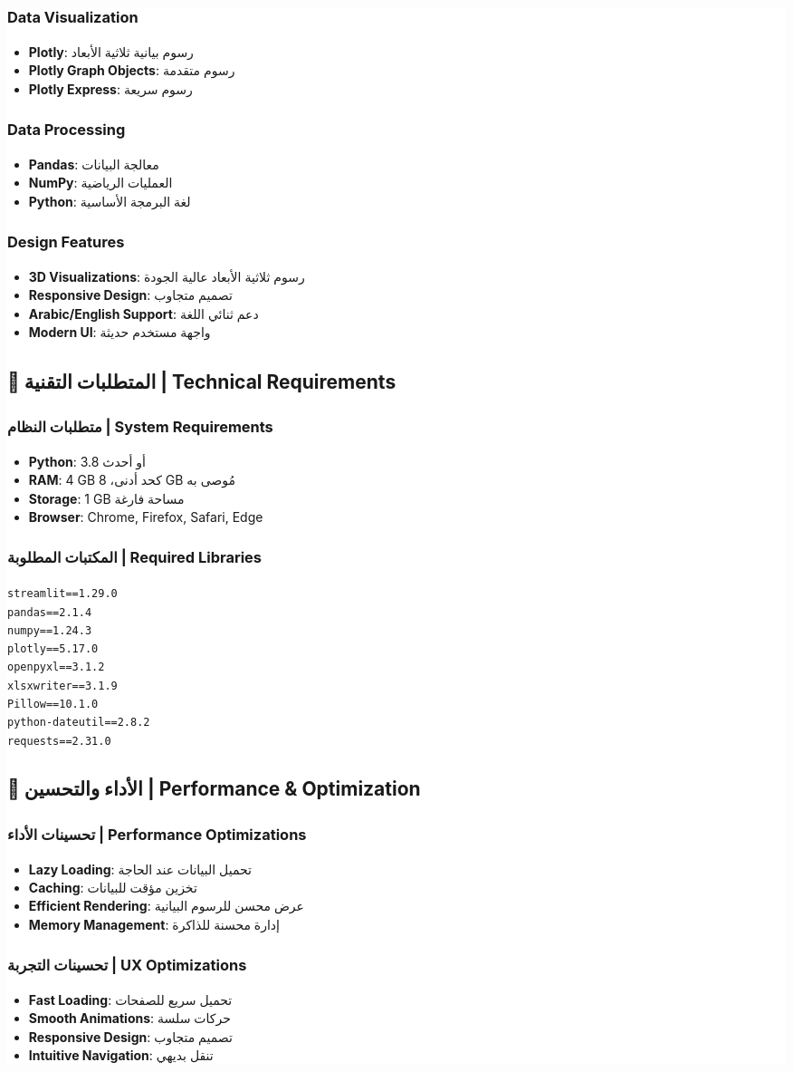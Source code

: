 ### Data Visualization
- **Plotly**: رسوم بيانية ثلاثية الأبعاد
- **Plotly Graph Objects**: رسوم متقدمة
- **Plotly Express**: رسوم سريعة

### Data Processing
- **Pandas**: معالجة البيانات
- **NumPy**: العمليات الرياضية
- **Python**: لغة البرمجة الأساسية

### Design Features
- **3D Visualizations**: رسوم ثلاثية الأبعاد عالية الجودة
- **Responsive Design**: تصميم متجاوب
- **Arabic/English Support**: دعم ثنائي اللغة
- **Modern UI**: واجهة مستخدم حديثة

## 🔧 المتطلبات التقنية | Technical Requirements

### متطلبات النظام | System Requirements
- **Python**: 3.8 أو أحدث
- **RAM**: 4 GB كحد أدنى، 8 GB مُوصى به
- **Storage**: 1 GB مساحة فارغة
- **Browser**: Chrome, Firefox, Safari, Edge

### المكتبات المطلوبة | Required Libraries
```
streamlit==1.29.0
pandas==2.1.4
numpy==1.24.3
plotly==5.17.0
openpyxl==3.1.2
xlsxwriter==3.1.9
Pillow==10.1.0
python-dateutil==2.8.2
requests==2.31.0
```

## 🚀 الأداء والتحسين | Performance & Optimization

### تحسينات الأداء | Performance Optimizations
- **Lazy Loading**: تحميل البيانات عند الحاجة
- **Caching**: تخزين مؤقت للبيانات
- **Efficient Rendering**: عرض محسن للرسوم البيانية
- **Memory Management**: إدارة محسنة للذاكرة

### تحسينات التجربة | UX Optimizations
- **Fast Loading**: تحميل سريع للصفحات
- **Smooth Animations**: حركات سلسة
- **Responsive Design**: تصميم متجاوب
- **Intuitive Navigation**: تنقل بديهي
